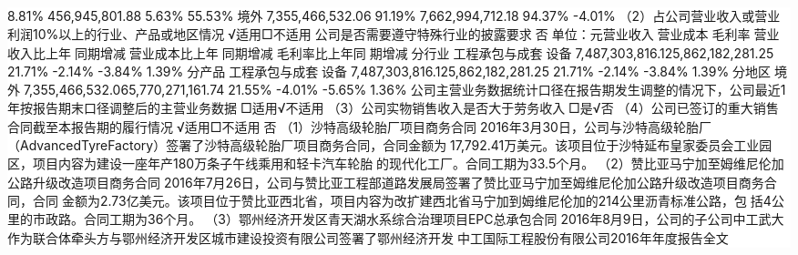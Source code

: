 8.81%
456,945,801.88
5.63%
55.53%
境外
7,355,466,532.06
91.19%
7,662,994,712.18
94.37%
-4.01%
（2）占公司营业收入或营业利润10%以上的行业、产品或地区情况
√适用□不适用
公司是否需要遵守特殊行业的披露要求
否
单位：元营业收入
营业成本
毛利率
营业收入比上年
同期增减
营业成本比上年
同期增减
毛利率比上年同
期增减
分行业
工程承包与成套
设备
7,487,303,816.125,862,182,281.25
21.71%
-2.14%
-3.84%
1.39%
分产品
工程承包与成套
设备
7,487,303,816.125,862,182,281.25
21.71%
-2.14%
-3.84%
1.39%
分地区
境外
7,355,466,532.065,770,271,161.74
21.55%
-4.01%
-5.65%
1.36%
公司主营业务数据统计口径在报告期发生调整的情况下，公司最近1年按报告期末口径调整后的主营业务数据
□适用√不适用
（3）公司实物销售收入是否大于劳务收入
□是√否
（4）公司已签订的重大销售合同截至本报告期的履行情况
√适用□不适用
否
（1）沙特高级轮胎厂项目商务合同
2016年3月30日，公司与沙特高级轮胎厂（AdvancedTyreFactory）签署了沙特高级轮胎厂项目商务合同，合同金额为
17,792.41万美元。该项目位于沙特延布皇家委员会工业园区，项目内容为建设一座年产180万条子午线乘用和轻卡汽车轮胎
的现代化工厂。合同工期为33.5个月。
（2）赞比亚马宁加至姆维尼伦加公路升级改造项目商务合同
2016年7月26日，公司与赞比亚工程部道路发展局签署了赞比亚马宁加至姆维尼伦加公路升级改造项目商务合同，合同
金额为2.73亿美元。该项目位于赞比亚西北省，项目内容为改扩建西北省马宁加到姆维尼伦加的214公里沥青标准公路，包
括4公里的市政路。合同工期为36个月。
（3）鄂州经济开发区青天湖水系综合治理项目EPC总承包合同
2016年8月9日，公司的子公司中工武大作为联合体牵头方与鄂州经济开发区城市建设投资有限公司签署了鄂州经济开发
中工国际工程股份有限公司2016年年度报告全文